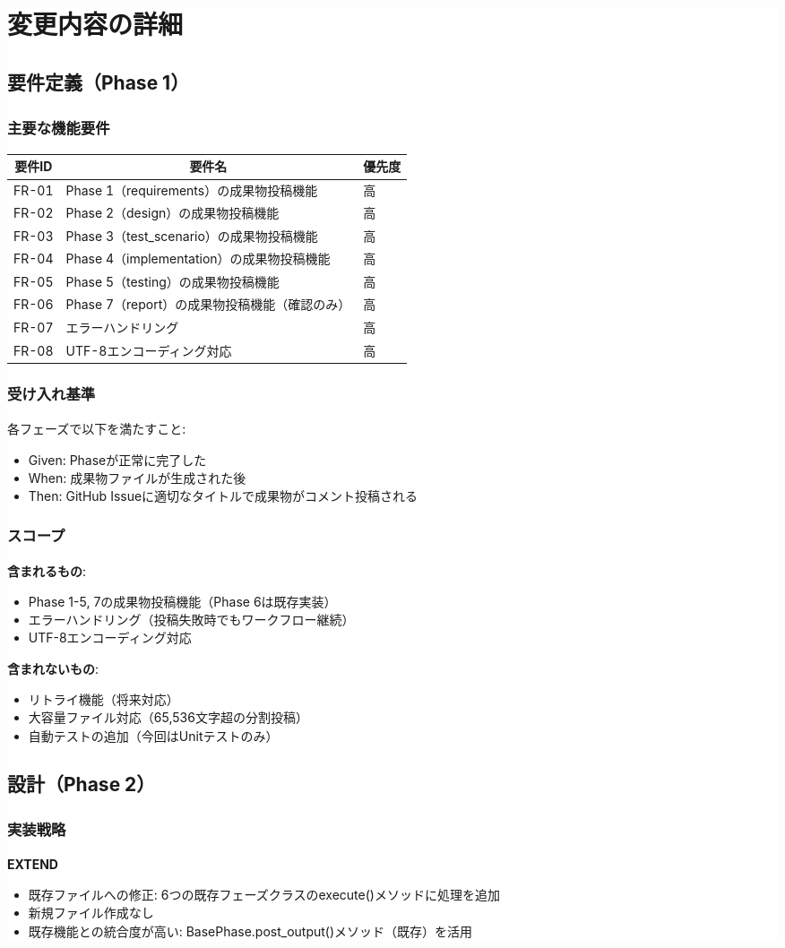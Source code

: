 
# 変更内容の詳細

## 要件定義（Phase 1）

### 主要な機能要件

| 要件ID | 要件名 | 優先度 |
|--------|--------|--------|
| FR-01 | Phase 1（requirements）の成果物投稿機能 | 高 |
| FR-02 | Phase 2（design）の成果物投稿機能 | 高 |
| FR-03 | Phase 3（test_scenario）の成果物投稿機能 | 高 |
| FR-04 | Phase 4（implementation）の成果物投稿機能 | 高 |
| FR-05 | Phase 5（testing）の成果物投稿機能 | 高 |
| FR-06 | Phase 7（report）の成果物投稿機能（確認のみ） | 高 |
| FR-07 | エラーハンドリング | 高 |
| FR-08 | UTF-8エンコーディング対応 | 高 |

### 受け入れ基準

各フェーズで以下を満たすこと:
- Given: Phaseが正常に完了した
- When: 成果物ファイルが生成された後
- Then: GitHub Issueに適切なタイトルで成果物がコメント投稿される

### スコープ

**含まれるもの**:
- Phase 1-5, 7の成果物投稿機能（Phase 6は既存実装）
- エラーハンドリング（投稿失敗時でもワークフロー継続）
- UTF-8エンコーディング対応

**含まれないもの**:
- リトライ機能（将来対応）
- 大容量ファイル対応（65,536文字超の分割投稿）
- 自動テストの追加（今回はUnitテストのみ）

## 設計（Phase 2）

### 実装戦略

**EXTEND**

- 既存ファイルへの修正: 6つの既存フェーズクラスのexecute()メソッドに処理を追加
- 新規ファイル作成なし
- 既存機能との統合度が高い: BasePhase.post_output()メソッド（既存）を活用
